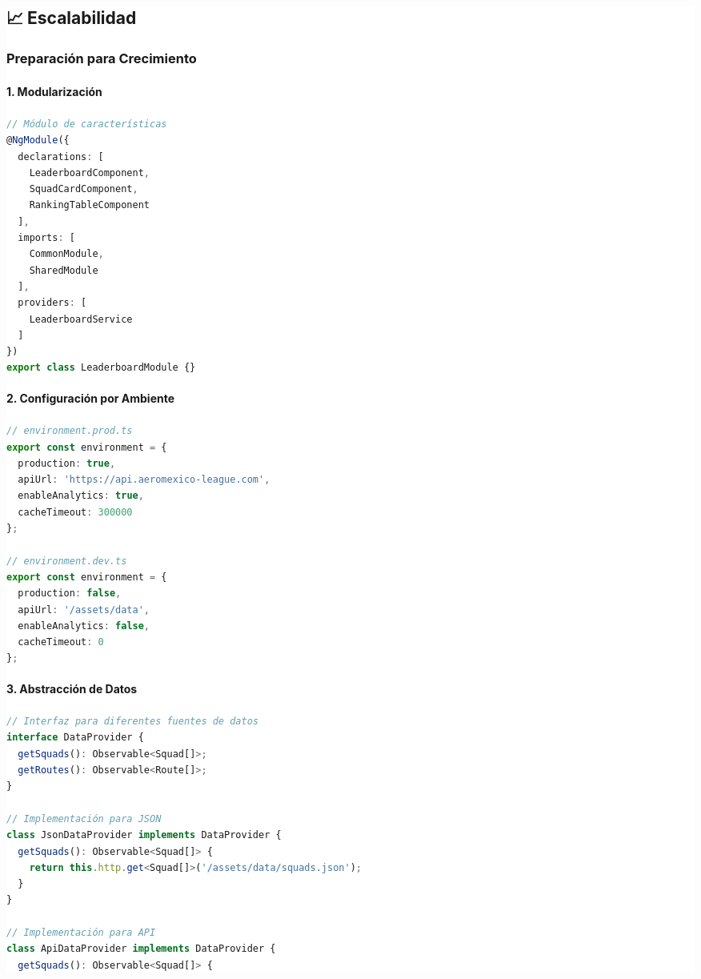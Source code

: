 ```typescript
```

## 📈 Escalabilidad

### Preparación para Crecimiento

#### 1. Modularización
```typescript
// Módulo de características
@NgModule({
  declarations: [
    LeaderboardComponent,
    SquadCardComponent,
    RankingTableComponent
  ],
  imports: [
    CommonModule,
    SharedModule
  ],
  providers: [
    LeaderboardService
  ]
})
export class LeaderboardModule {}
```

#### 2. Configuración por Ambiente
```typescript
// environment.prod.ts
export const environment = {
  production: true,
  apiUrl: 'https://api.aeromexico-league.com',
  enableAnalytics: true,
  cacheTimeout: 300000
};

// environment.dev.ts
export const environment = {
  production: false,
  apiUrl: '/assets/data',
  enableAnalytics: false,
  cacheTimeout: 0
};
```

#### 3. Abstracción de Datos
```typescript
// Interfaz para diferentes fuentes de datos
interface DataProvider {
  getSquads(): Observable<Squad[]>;
  getRoutes(): Observable<Route[]>;
}

// Implementación para JSON
class JsonDataProvider implements DataProvider {
  getSquads(): Observable<Squad[]> {
    return this.http.get<Squad[]>('/assets/data/squads.json');
  }
}

// Implementación para API
class ApiDataProvider implements DataProvider {
  getSquads(): Observable<Squad[]> {
```